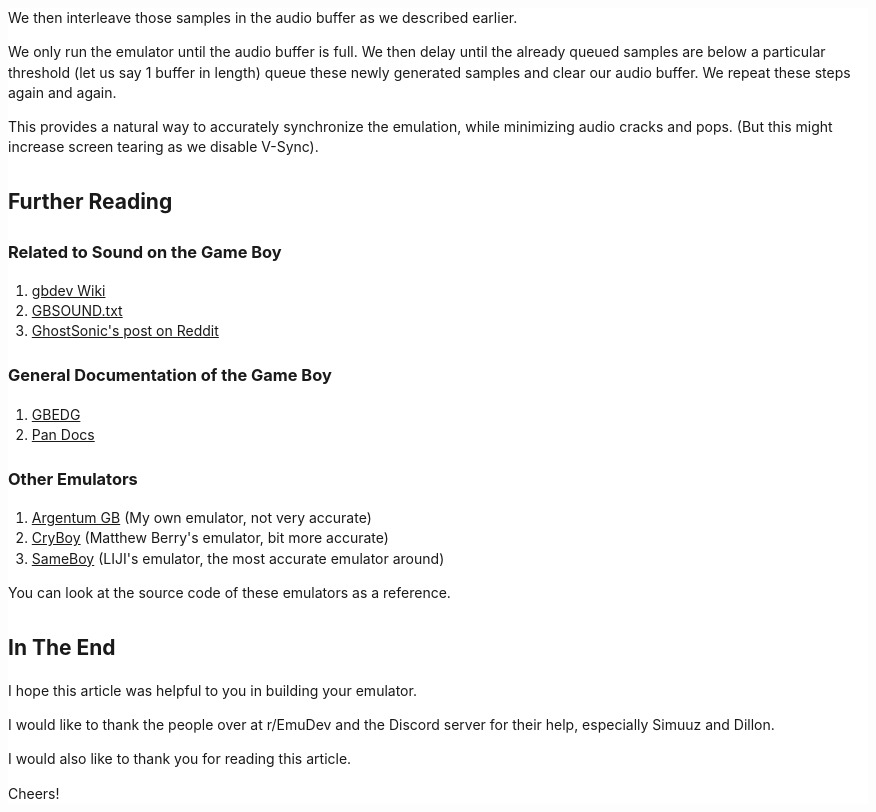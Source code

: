 We then interleave those samples in the audio buffer as we described earlier.

We only run the emulator until the audio buffer is full. We then delay until the already queued samples
are below a particular threshold (let us say 1 buffer in length) queue these newly generated
samples and clear our audio buffer. We repeat these steps again and again.

This provides a natural way to accurately synchronize the emulation, while minimizing audio
cracks and pops. (But this might increase screen tearing as we disable V-Sync).

## Further Reading

### Related to Sound on the Game Boy

1. [gbdev Wiki](https://gbdev.gg8.se/wiki/articles/Gameboy_sound_hardware)
2. [GBSOUND.txt](https://github.com/bwhitman/pushpin/blob/master/src/gbsound.txt)
3. [GhostSonic's post on Reddit](https://www.reddit.com/r/EmuDev/comments/5gkwi5/gb_apu_sound_emulation/dat3zni/)

### General Documentation of the Game Boy

1. [GBEDG](https://hacktix.github.io/GBEDG/)
2. [Pan Docs](https://gbdev.io/pandocs/)

### Other Emulators

1. [Argentum GB](https://github.com/NightShade256/Argentum) (My own emulator, not very accurate)
2. [CryBoy](https://github.com/mattrberry/CryBoy) (Matthew Berry's emulator, bit more accurate)
3. [SameBoy](https://github.com/LIJI32/SameBoy) (LIJI's emulator, the most accurate emulator around)

You can look at the source code of these emulators as a reference.

## In The End

I hope this article was helpful to you in building your emulator.

I would like to thank the people over at r/EmuDev and the Discord server for their help,
especially Simuuz and Dillon.

I would also like to thank you for reading this article.

Cheers!
